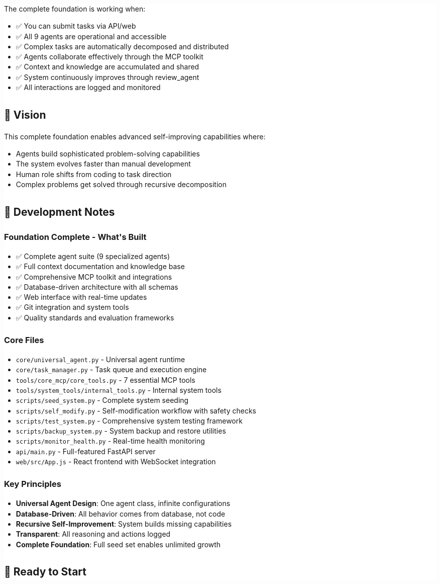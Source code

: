 The complete foundation is working when:
- ✅ You can submit tasks via API/web
- ✅ All 9 agents are operational and accessible
- ✅ Complex tasks are automatically decomposed and distributed
- ✅ Agents collaborate effectively through the MCP toolkit
- ✅ Context and knowledge are accumulated and shared
- ✅ System continuously improves through review_agent
- ✅ All interactions are logged and monitored

## 🔮 Vision

This complete foundation enables advanced self-improving capabilities where:
- Agents build sophisticated problem-solving capabilities
- The system evolves faster than manual development
- Human role shifts from coding to task direction
- Complex problems get solved through recursive decomposition

## 📝 Development Notes

### Foundation Complete - What's Built
- ✅ Complete agent suite (9 specialized agents)
- ✅ Full context documentation and knowledge base
- ✅ Comprehensive MCP toolkit and integrations
- ✅ Database-driven architecture with all schemas
- ✅ Web interface with real-time updates
- ✅ Git integration and system tools
- ✅ Quality standards and evaluation frameworks

### Core Files
- `core/universal_agent.py` - Universal agent runtime
- `core/task_manager.py` - Task queue and execution engine
- `tools/core_mcp/core_tools.py` - 7 essential MCP tools
- `tools/system_tools/internal_tools.py` - Internal system tools
- `scripts/seed_system.py` - Complete system seeding
- `scripts/self_modify.py` - Self-modification workflow with safety checks
- `scripts/test_system.py` - Comprehensive system testing framework
- `scripts/backup_system.py` - System backup and restore utilities
- `scripts/monitor_health.py` - Real-time health monitoring
- `api/main.py` - Full-featured FastAPI server
- `web/src/App.js` - React frontend with WebSocket integration

### Key Principles
- **Universal Agent Design**: One agent class, infinite configurations
- **Database-Driven**: All behavior comes from database, not code
- **Recursive Self-Improvement**: System builds missing capabilities
- **Transparent**: All reasoning and actions logged
- **Complete Foundation**: Full seed set enables unlimited growth

## 🎉 Ready to Start
